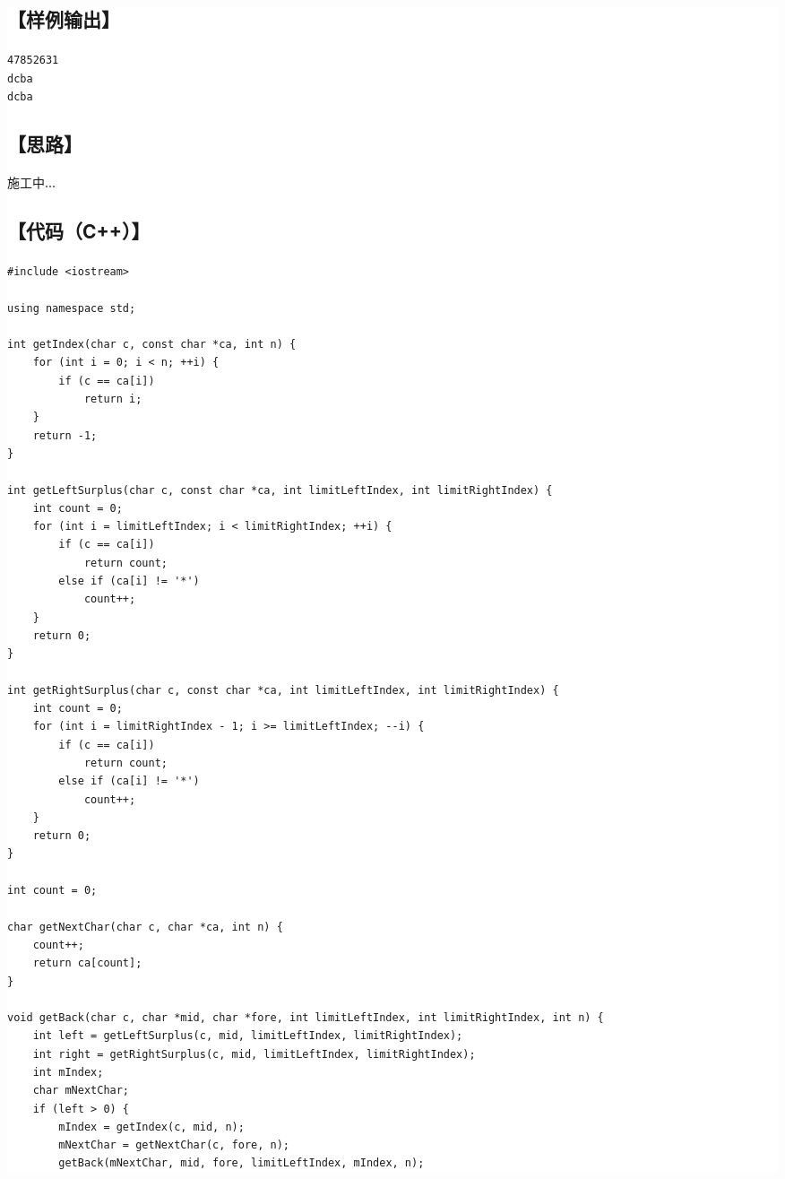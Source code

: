 ## 【样例输出】

    47852631
    dcba
    dcba

## 【思路】

施工中...

## 【代码（C++）】
```
#include <iostream>

using namespace std;

int getIndex(char c, const char *ca, int n) {
    for (int i = 0; i < n; ++i) {
        if (c == ca[i])
            return i;
    }
    return -1;
}

int getLeftSurplus(char c, const char *ca, int limitLeftIndex, int limitRightIndex) {
    int count = 0;
    for (int i = limitLeftIndex; i < limitRightIndex; ++i) {
        if (c == ca[i])
            return count;
        else if (ca[i] != '*')
            count++;
    }
    return 0;
}

int getRightSurplus(char c, const char *ca, int limitLeftIndex, int limitRightIndex) {
    int count = 0;
    for (int i = limitRightIndex - 1; i >= limitLeftIndex; --i) {
        if (c == ca[i])
            return count;
        else if (ca[i] != '*')
            count++;
    }
    return 0;
}

int count = 0;

char getNextChar(char c, char *ca, int n) {
    count++;
    return ca[count];
}

void getBack(char c, char *mid, char *fore, int limitLeftIndex, int limitRightIndex, int n) {
    int left = getLeftSurplus(c, mid, limitLeftIndex, limitRightIndex);
    int right = getRightSurplus(c, mid, limitLeftIndex, limitRightIndex);
    int mIndex;
    char mNextChar;
    if (left > 0) {
        mIndex = getIndex(c, mid, n);
        mNextChar = getNextChar(c, fore, n);
        getBack(mNextChar, mid, fore, limitLeftIndex, mIndex, n);
```